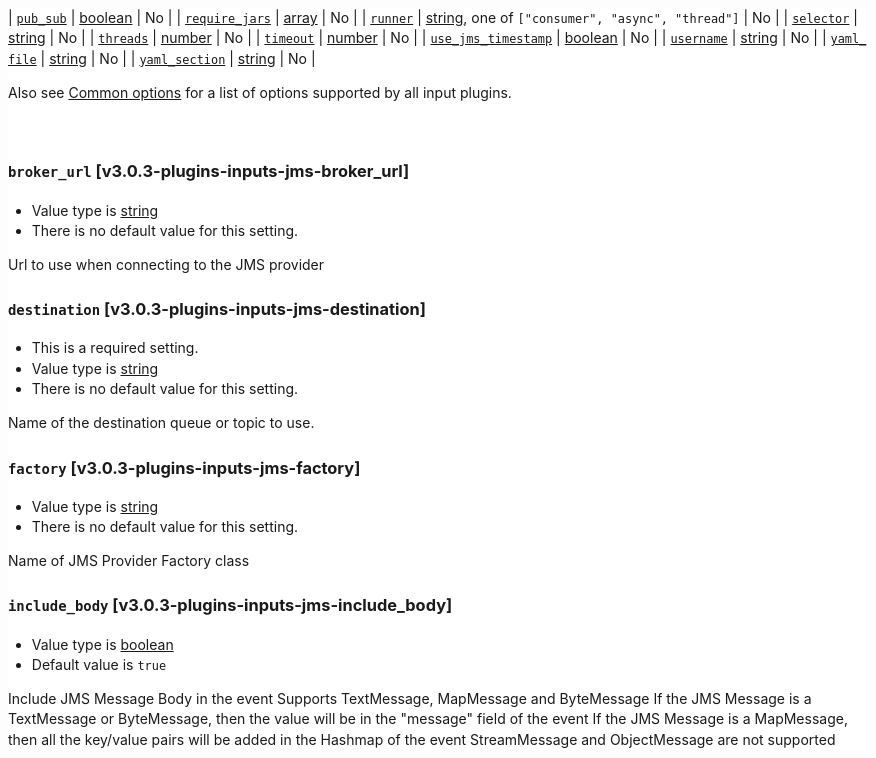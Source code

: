 | [`pub_sub`](v3-0-3-plugins-inputs-jms.md#v3.0.3-plugins-inputs-jms-pub_sub) | [boolean](logstash://reference/configuration-file-structure.md#boolean) | No |
| [`require_jars`](v3-0-3-plugins-inputs-jms.md#v3.0.3-plugins-inputs-jms-require_jars) | [array](logstash://reference/configuration-file-structure.md#array) | No |
| [`runner`](v3-0-3-plugins-inputs-jms.md#v3.0.3-plugins-inputs-jms-runner) | [string](logstash://reference/configuration-file-structure.md#string), one of `["consumer", "async", "thread"]` | No |
| [`selector`](v3-0-3-plugins-inputs-jms.md#v3.0.3-plugins-inputs-jms-selector) | [string](logstash://reference/configuration-file-structure.md#string) | No |
| [`threads`](v3-0-3-plugins-inputs-jms.md#v3.0.3-plugins-inputs-jms-threads) | [number](logstash://reference/configuration-file-structure.md#number) | No |
| [`timeout`](v3-0-3-plugins-inputs-jms.md#v3.0.3-plugins-inputs-jms-timeout) | [number](logstash://reference/configuration-file-structure.md#number) | No |
| [`use_jms_timestamp`](v3-0-3-plugins-inputs-jms.md#v3.0.3-plugins-inputs-jms-use_jms_timestamp) | [boolean](logstash://reference/configuration-file-structure.md#boolean) | No |
| [`username`](v3-0-3-plugins-inputs-jms.md#v3.0.3-plugins-inputs-jms-username) | [string](logstash://reference/configuration-file-structure.md#string) | No |
| [`yaml_file`](v3-0-3-plugins-inputs-jms.md#v3.0.3-plugins-inputs-jms-yaml_file) | [string](logstash://reference/configuration-file-structure.md#string) | No |
| [`yaml_section`](v3-0-3-plugins-inputs-jms.md#v3.0.3-plugins-inputs-jms-yaml_section) | [string](logstash://reference/configuration-file-structure.md#string) | No |

Also see [Common options](v3-0-3-plugins-inputs-jms.md#v3.0.3-plugins-inputs-jms-common-options) for a list of options supported by all input plugins.

 

### `broker_url` [v3.0.3-plugins-inputs-jms-broker_url]

* Value type is [string](logstash://reference/configuration-file-structure.md#string)
* There is no default value for this setting.

Url to use when connecting to the JMS provider


### `destination` [v3.0.3-plugins-inputs-jms-destination]

* This is a required setting.
* Value type is [string](logstash://reference/configuration-file-structure.md#string)
* There is no default value for this setting.

Name of the destination queue or topic to use.


### `factory` [v3.0.3-plugins-inputs-jms-factory]

* Value type is [string](logstash://reference/configuration-file-structure.md#string)
* There is no default value for this setting.

Name of JMS Provider Factory class


### `include_body` [v3.0.3-plugins-inputs-jms-include_body]

* Value type is [boolean](logstash://reference/configuration-file-structure.md#boolean)
* Default value is `true`

Include JMS Message Body in the event Supports TextMessage, MapMessage and ByteMessage If the JMS Message is a TextMessage or ByteMessage, then the value will be in the "message" field of the event If the JMS Message is a MapMessage, then all the key/value pairs will be added in the Hashmap of the event StreamMessage and ObjectMessage are not supported
